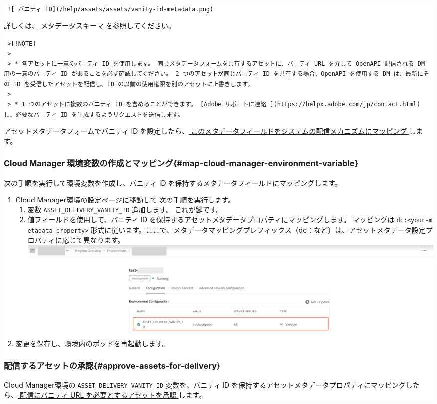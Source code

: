      ![ バニティ ID](/help/assets/assets/vanity-id-metadata.png)
詳しくは、[ メタデータスキーマ ](/help/assets/metadata-schemas.md) を参照してください。

     >[!NOTE]
     >
     > * 各アセットに一意のバニティ ID を使用します。 同じメタデータフォームを共有するアセットに、バニティ URL を介して OpenAPI 配信される DM 用の一意のバニティ ID があることを必ず確認してください。 2 つのアセットが同じバニティ ID を共有する場合、OpenAPI を使用する DM は、最新にその ID を受信したアセットを配信し、ID の以前の使用権限を別のアセットに上書きします。
     >
     > * 1 つのアセットに複数のバニティ ID を含めることができます。 [Adobe サポートに連絡 ](https://helpx.adobe.com/jp/contact.html) し、必要なバニティ ID を生成するようリクエストを送信します。

アセットメタデータフォームでバニティ ID を設定したら、[ このメタデータフィールドをシステムの配信メカニズムにマッピング ](#map-cloud-manager-environment-variable) します。

### Cloud Manager 環境変数の作成とマッピング{#map-cloud-manager-environment-variable}

次の手順を実行して環境変数を作成し、バニティ ID を保持するメタデータフィールドにマッピングします。

1. [Cloud Manager環境の設定ページに移動して ](/help/implementing/cloud-manager/environment-variables.md) 次の手順を実行します。
   1. 変数 `ASSET_DELIVERY_VANITY_ID` 追加します。 これが鍵です。
   1. 値フィールドを使用して、バニティ ID を保持するアセットメタデータプロパティにマッピングします。 マッピングは `dc:<your-metadata-property>` 形式に従います。ここで、メタデータマッピングプレフィックス（dc：など）は、アセットメタデータ設定プロパティに応じて異なります。
      ![ASSET_DELIVERY_VANITY_ID 変数 ](/help/assets/assets/environment-config.png)
1. 変更を保存し、環境内のポッドを再起動します。

### 配信するアセットの承認{#approve-assets-for-delivery}

Cloud Manager環境の `ASSET_DELIVERY_VANITY_ID` 変数を、バニティ ID を保持するアセットメタデータプロパティにマッピングしたら、[ 配信にバニティ URL を必要とするアセットを承認 ](/help/assets/manage-organize-assets-view.md#manage-asset-status) します。

